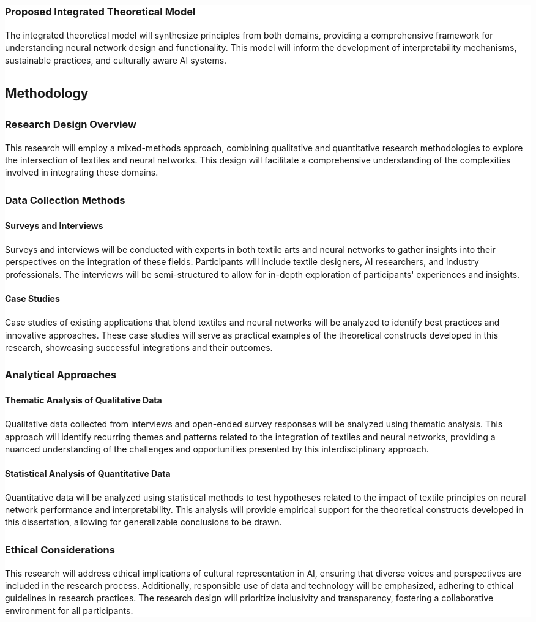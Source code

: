 ### Proposed Integrated Theoretical Model

The integrated theoretical model will synthesize principles from both domains, providing a comprehensive framework for understanding neural network design and functionality. This model will inform the development of interpretability mechanisms, sustainable practices, and culturally aware AI systems.

## Methodology

### Research Design Overview

This research will employ a mixed-methods approach, combining qualitative and quantitative research methodologies to explore the intersection of textiles and neural networks. This design will facilitate a comprehensive understanding of the complexities involved in integrating these domains.

### Data Collection Methods

#### Surveys and Interviews

Surveys and interviews will be conducted with experts in both textile arts and neural networks to gather insights into their perspectives on the integration of these fields. Participants will include textile designers, AI researchers, and industry professionals. The interviews will be semi-structured to allow for in-depth exploration of participants' experiences and insights.

#### Case Studies

Case studies of existing applications that blend textiles and neural networks will be analyzed to identify best practices and innovative approaches. These case studies will serve as practical examples of the theoretical constructs developed in this research, showcasing successful integrations and their outcomes.

### Analytical Approaches

#### Thematic Analysis of Qualitative Data

Qualitative data collected from interviews and open-ended survey responses will be analyzed using thematic analysis. This approach will identify recurring themes and patterns related to the integration of textiles and neural networks, providing a nuanced understanding of the challenges and opportunities presented by this interdisciplinary approach.

#### Statistical Analysis of Quantitative Data

Quantitative data will be analyzed using statistical methods to test hypotheses related to the impact of textile principles on neural network performance and interpretability. This analysis will provide empirical support for the theoretical constructs developed in this dissertation, allowing for generalizable conclusions to be drawn.

### Ethical Considerations

This research will address ethical implications of cultural representation in AI, ensuring that diverse voices and perspectives are included in the research process. Additionally, responsible use of data and technology will be emphasized, adhering to ethical guidelines in research practices. The research design will prioritize inclusivity and transparency, fostering a collaborative environment for all participants.
